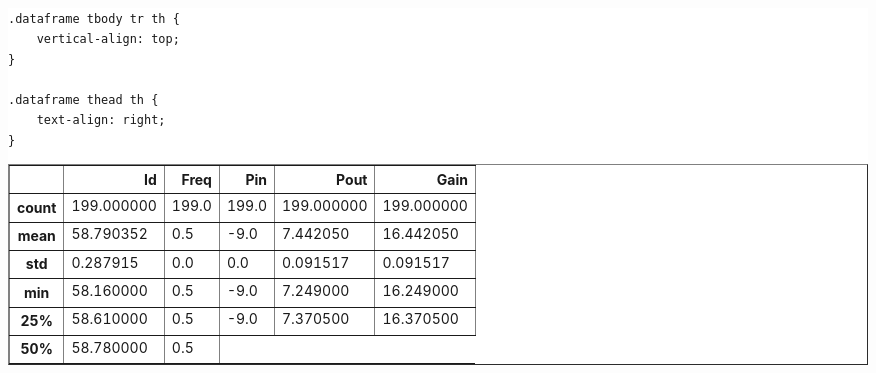     .dataframe tbody tr th {
        vertical-align: top;
    }

    .dataframe thead th {
        text-align: right;
    }
</style>
<table border="1" class="dataframe">
  <thead>
    <tr style="text-align: right;">
      <th></th>
      <th>Id</th>
      <th>Freq</th>
      <th>Pin</th>
      <th>Pout</th>
      <th>Gain</th>
    </tr>
  </thead>
  <tbody>
    <tr>
      <th>count</th>
      <td>199.000000</td>
      <td>199.0</td>
      <td>199.0</td>
      <td>199.000000</td>
      <td>199.000000</td>
    </tr>
    <tr>
      <th>mean</th>
      <td>58.790352</td>
      <td>0.5</td>
      <td>-9.0</td>
      <td>7.442050</td>
      <td>16.442050</td>
    </tr>
    <tr>
      <th>std</th>
      <td>0.287915</td>
      <td>0.0</td>
      <td>0.0</td>
      <td>0.091517</td>
      <td>0.091517</td>
    </tr>
    <tr>
      <th>min</th>
      <td>58.160000</td>
      <td>0.5</td>
      <td>-9.0</td>
      <td>7.249000</td>
      <td>16.249000</td>
    </tr>
    <tr>
      <th>25%</th>
      <td>58.610000</td>
      <td>0.5</td>
      <td>-9.0</td>
      <td>7.370500</td>
      <td>16.370500</td>
    </tr>
    <tr>
      <th>50%</th>
      <td>58.780000</td>
      <td>0.5</td>